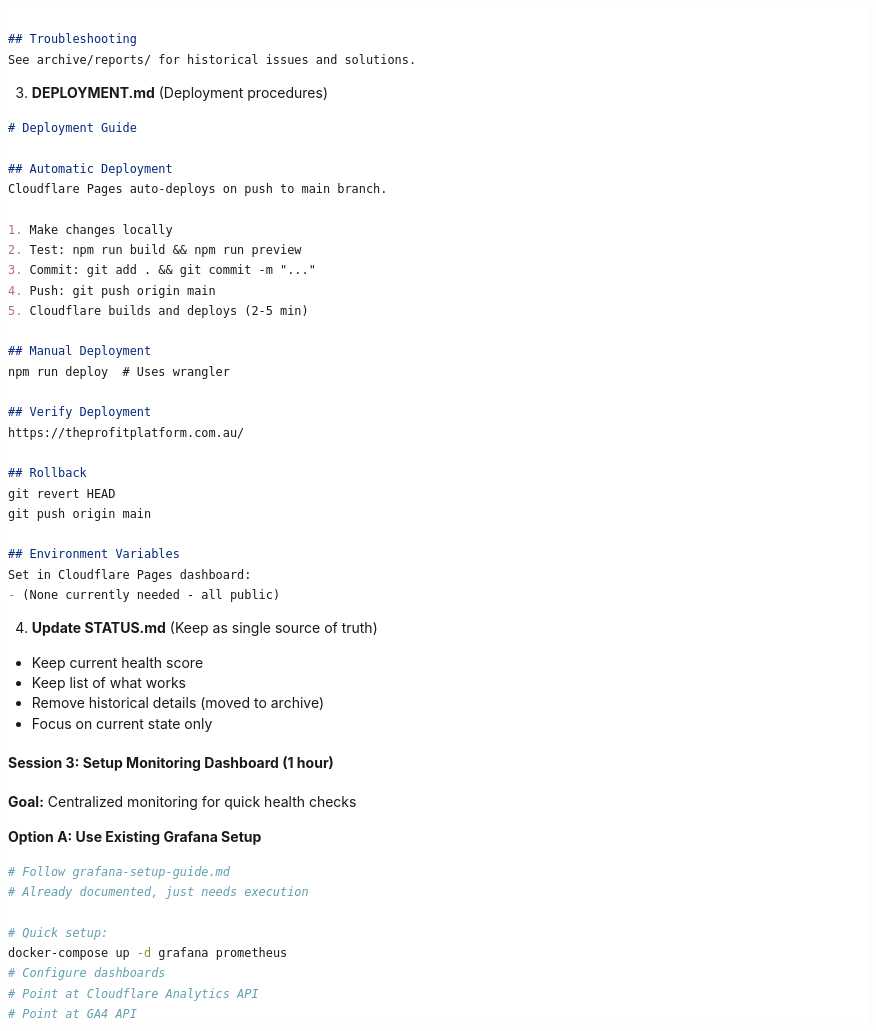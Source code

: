 ```markdown

## Troubleshooting
See archive/reports/ for historical issues and solutions.
```

3. **DEPLOYMENT.md** (Deployment procedures)
```markdown
# Deployment Guide

## Automatic Deployment
Cloudflare Pages auto-deploys on push to main branch.

1. Make changes locally
2. Test: npm run build && npm run preview
3. Commit: git add . && git commit -m "..."
4. Push: git push origin main
5. Cloudflare builds and deploys (2-5 min)

## Manual Deployment
npm run deploy  # Uses wrangler

## Verify Deployment
https://theprofitplatform.com.au/

## Rollback
git revert HEAD
git push origin main

## Environment Variables
Set in Cloudflare Pages dashboard:
- (None currently needed - all public)
```

4. **Update STATUS.md** (Keep as single source of truth)
- Keep current health score
- Keep list of what works
- Remove historical details (moved to archive)
- Focus on current state only

#### Session 3: Setup Monitoring Dashboard (1 hour)

**Goal:** Centralized monitoring for quick health checks

**Option A: Use Existing Grafana Setup**
```bash
# Follow grafana-setup-guide.md
# Already documented, just needs execution

# Quick setup:
docker-compose up -d grafana prometheus
# Configure dashboards
# Point at Cloudflare Analytics API
# Point at GA4 API
```
